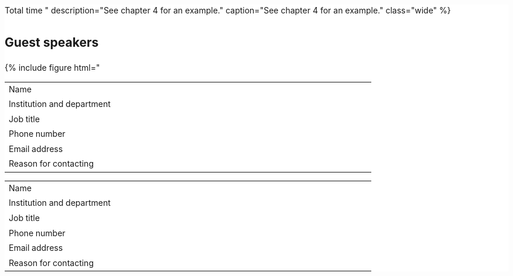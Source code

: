   </tr>
  <tr>
    <td>Total time</td>
  <td></td>
  </tr>
</table>"
   description="See chapter 4 for an example."
   caption="See chapter 4 for an example."
   class="wide"
%}

## Guest speakers

{% include figure
   html="<table style='width: 100%' class='keep-together'>
  <tr>
    <td>Name</td>
    <td style='width: 70%;'></td>
  </tr>
  <tr>
    <td>Institution and department</td>
    <td></td>
  </tr>
  <tr>
    <td>Job title</td>
    <td></td>
  </tr>
  <tr>
    <td>Phone number</td>
    <td></td>
  </tr>
  <tr>
    <td>Email address</td>
    <td></td>
  </tr>
  <tr>
    <td>Reason for contacting</td>
    <td></td>
  </tr>
</table>

<table style='width: 100%' class='keep-together'>
  <tr>
    <td>Name</td>
    <td style='width: 70%;'></td>
  </tr>
  <tr>
    <td>Institution and department</td>
    <td></td>
  </tr>
  <tr>
    <td>Job title</td>
    <td></td>
  </tr>
  <tr>
    <td>Phone number</td>
    <td></td>
  </tr>
  <tr>
    <td>Email address</td>
    <td></td>
  </tr>
  <tr>
    <td>Reason for contacting</td>